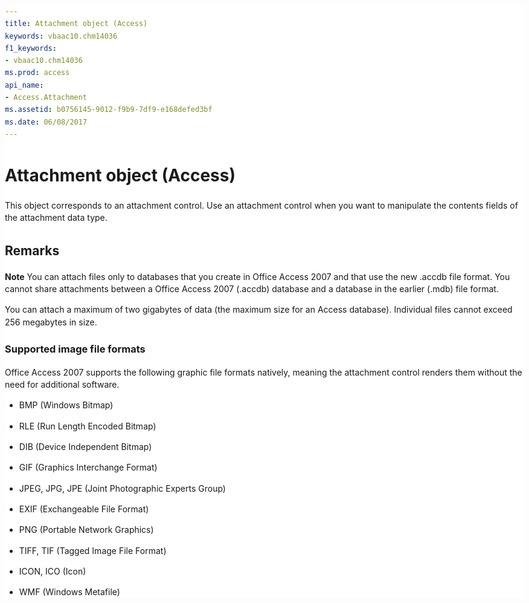 ```yaml
---
title: Attachment object (Access)
keywords: vbaac10.chm14036
f1_keywords:
- vbaac10.chm14036
ms.prod: access
api_name:
- Access.Attachment
ms.assetid: b0756145-9012-f9b9-7df9-e168defed3bf
ms.date: 06/08/2017
---
```



# Attachment object (Access)

This object corresponds to an attachment control. Use an attachment control when you want to manipulate the contents fields of the attachment data type.


## Remarks


 **Note**  You can attach files only to databases that you create in Office Access 2007 and that use the new .accdb file format. You cannot share attachments between a Office Access 2007 (.accdb) database and a database in the earlier (.mdb) file format.

You can attach a maximum of two gigabytes of data (the maximum size for an Access database). Individual files cannot exceed 256 megabytes in size.


### Supported image file formats

Office Access 2007 supports the following graphic file formats natively, meaning the attachment control renders them without the need for additional software.


- BMP (Windows Bitmap)
    
- RLE (Run Length Encoded Bitmap)
    
- DIB (Device Independent Bitmap)
    
- GIF (Graphics Interchange Format)
    
- JPEG, JPG, JPE (Joint Photographic Experts Group)
    
- EXIF (Exchangeable File Format)
    
- PNG (Portable Network Graphics)
    
- TIFF, TIF (Tagged Image File Format)
    
- ICON, ICO (Icon)
    
- WMF (Windows Metafile)
    